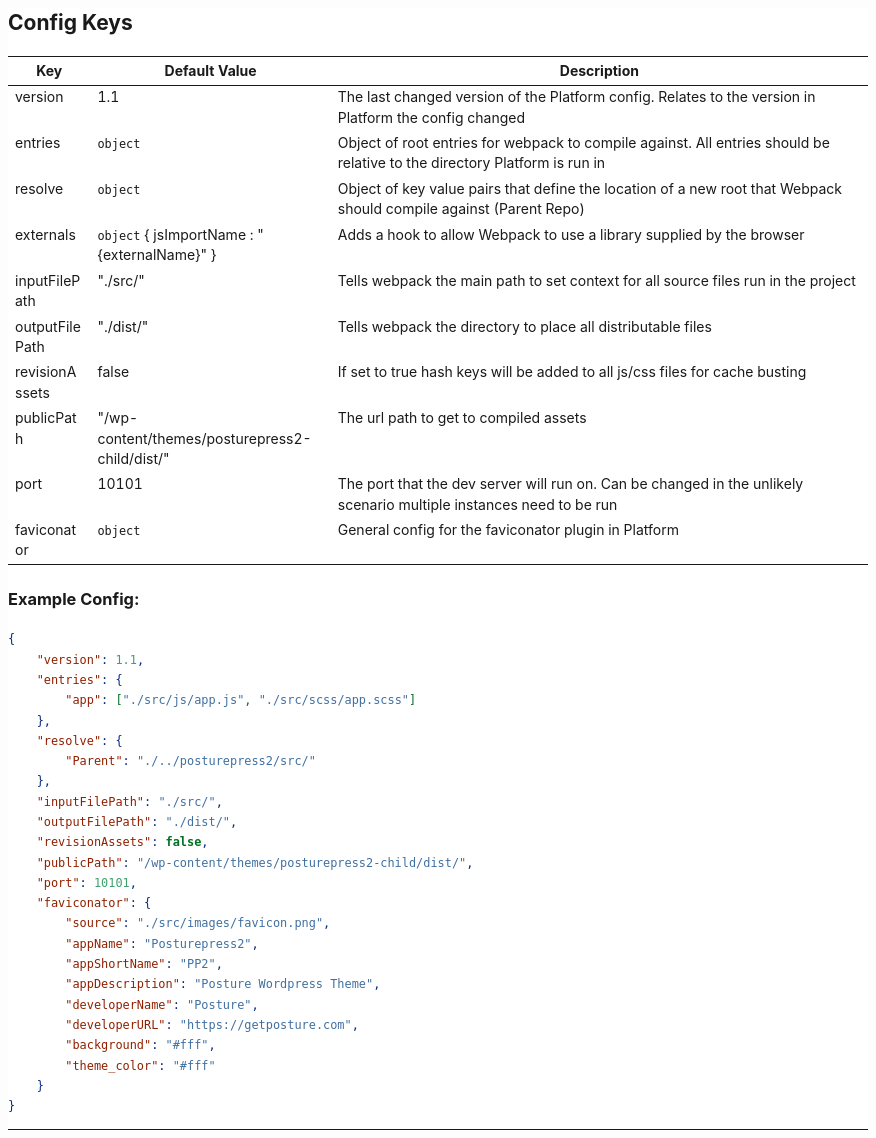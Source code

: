 
## Config Keys

| Key            | Default Value                                  | Description                                                                                                               |
|----------------|------------------------------------------------|---------------------------------------------------------------------------------------------------------------------------|
| version        | 1.1                                            | The last changed version of the Platform config. Relates to the version in Platform the config changed                    |
| entries        | `object`                                       | Object of root entries for webpack to compile against. All entries should be relative to the directory Platform is run in |
| resolve        | `object`                                       | Object of key value pairs that define the location of a new root that Webpack should compile against (Parent Repo)        |
| externals		 | `object` { jsImportName : "{externalName}" }   |	Adds a hook to allow Webpack to use a library supplied by the browser 													  |
| inputFilePath  | "./src/"                                       | Tells webpack the main path to set context for all source files run in the project                                        |
| outputFilePath | "./dist/"                                      | Tells webpack the directory to place all distributable files                                                              |
| revisionAssets | false                                          | If set to true hash keys will be added to all js/css files for cache busting                                              |
| publicPath     | "/wp-content/themes/posturepress2-child/dist/" | The url path to get to compiled assets                                                                                    |
| port           | 10101                                          | The port that the dev server will run on. Can be changed in the unlikely scenario multiple instances need to be run       |
| faviconator    | `object`                                       | General config for the faviconator plugin in Platform                                                                     |

### Example Config:
```json
{
	"version": 1.1,
	"entries": {
		"app": ["./src/js/app.js", "./src/scss/app.scss"]
	},
	"resolve": {
		"Parent": "./../posturepress2/src/"
	},
	"inputFilePath": "./src/",
	"outputFilePath": "./dist/",
	"revisionAssets": false,
	"publicPath": "/wp-content/themes/posturepress2-child/dist/",
	"port": 10101,
	"faviconator": {
		"source": "./src/images/favicon.png",
		"appName": "Posturepress2",
		"appShortName": "PP2",
		"appDescription": "Posture Wordpress Theme",
		"developerName": "Posture",
		"developerURL": "https://getposture.com",
		"background": "#fff",
		"theme_color": "#fff"
	}
}
```

---

